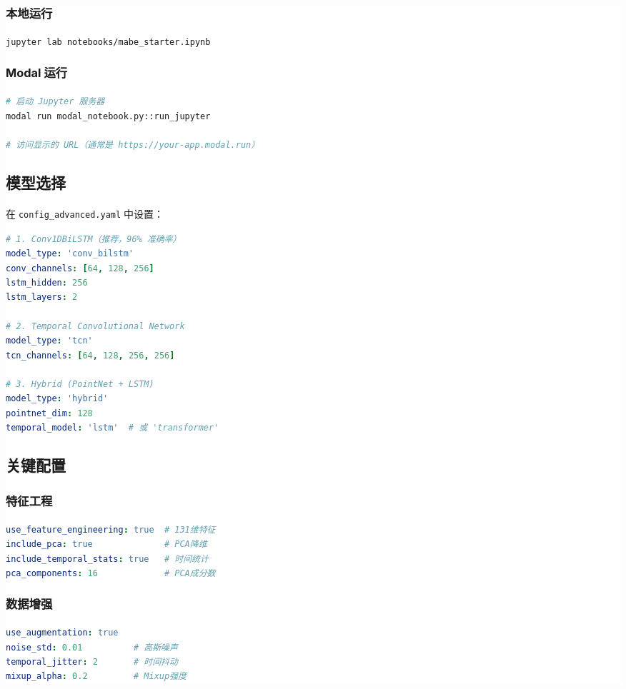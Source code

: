 ### 本地运行

```bash
jupyter lab notebooks/mabe_starter.ipynb
```

### Modal 运行

```bash
# 启动 Jupyter 服务器
modal run modal_notebook.py::run_jupyter

# 访问显示的 URL（通常是 https://your-app.modal.run）
```

## 模型选择

在 `config_advanced.yaml` 中设置：

```yaml
# 1. Conv1DBiLSTM（推荐，96% 准确率）
model_type: 'conv_bilstm'
conv_channels: [64, 128, 256]
lstm_hidden: 256
lstm_layers: 2

# 2. Temporal Convolutional Network
model_type: 'tcn'
tcn_channels: [64, 128, 256, 256]

# 3. Hybrid (PointNet + LSTM)
model_type: 'hybrid'
pointnet_dim: 128
temporal_model: 'lstm'  # 或 'transformer'
```

## 关键配置

### 特征工程

```yaml
use_feature_engineering: true  # 131维特征
include_pca: true              # PCA降维
include_temporal_stats: true   # 时间统计
pca_components: 16             # PCA成分数
```

### 数据增强

```yaml
use_augmentation: true
noise_std: 0.01          # 高斯噪声
temporal_jitter: 2       # 时间抖动
mixup_alpha: 0.2         # Mixup强度
```
